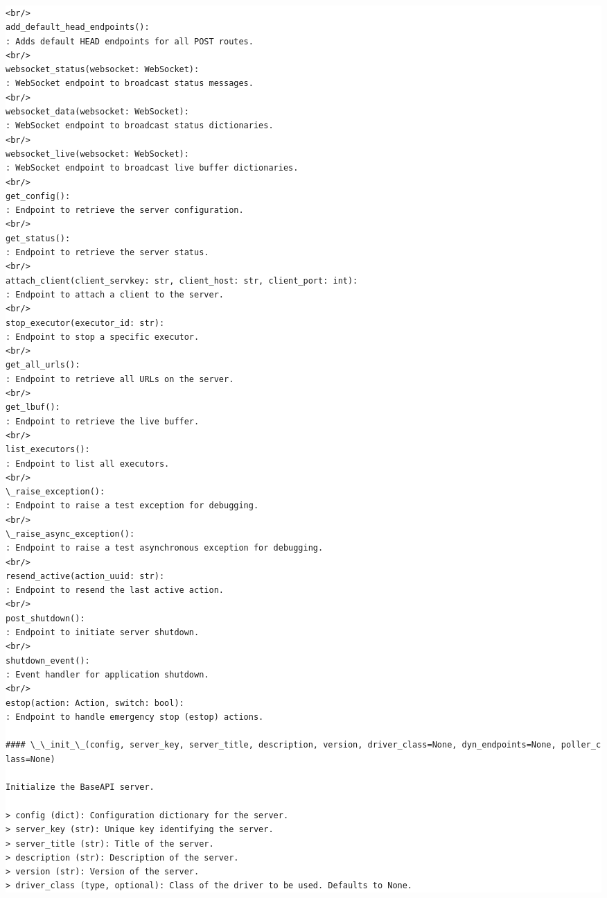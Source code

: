   ```
  <br/>
  add_default_head_endpoints():
  : Adds default HEAD endpoints for all POST routes.
  <br/>
  websocket_status(websocket: WebSocket):
  : WebSocket endpoint to broadcast status messages.
  <br/>
  websocket_data(websocket: WebSocket):
  : WebSocket endpoint to broadcast status dictionaries.
  <br/>
  websocket_live(websocket: WebSocket):
  : WebSocket endpoint to broadcast live buffer dictionaries.
  <br/>
  get_config():
  : Endpoint to retrieve the server configuration.
  <br/>
  get_status():
  : Endpoint to retrieve the server status.
  <br/>
  attach_client(client_servkey: str, client_host: str, client_port: int):
  : Endpoint to attach a client to the server.
  <br/>
  stop_executor(executor_id: str):
  : Endpoint to stop a specific executor.
  <br/>
  get_all_urls():
  : Endpoint to retrieve all URLs on the server.
  <br/>
  get_lbuf():
  : Endpoint to retrieve the live buffer.
  <br/>
  list_executors():
  : Endpoint to list all executors.
  <br/>
  \_raise_exception():
  : Endpoint to raise a test exception for debugging.
  <br/>
  \_raise_async_exception():
  : Endpoint to raise a test asynchronous exception for debugging.
  <br/>
  resend_active(action_uuid: str):
  : Endpoint to resend the last active action.
  <br/>
  post_shutdown():
  : Endpoint to initiate server shutdown.
  <br/>
  shutdown_event():
  : Event handler for application shutdown.
  <br/>
  estop(action: Action, switch: bool):
  : Endpoint to handle emergency stop (estop) actions.

#### \_\_init_\_(config, server_key, server_title, description, version, driver_class=None, dyn_endpoints=None, poller_class=None)

Initialize the BaseAPI server.

> config (dict): Configuration dictionary for the server.
> server_key (str): Unique key identifying the server.
> server_title (str): Title of the server.
> description (str): Description of the server.
> version (str): Version of the server.
> driver_class (type, optional): Class of the driver to be used. Defaults to None.
  ```